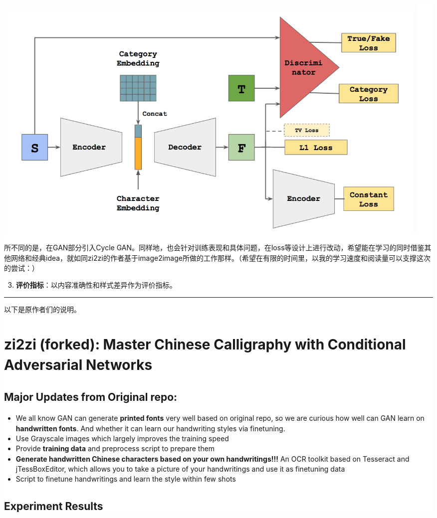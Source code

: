    ![image-20200511054650120](README.asserts/image-20200511054650120.png)

   所不同的是，在GAN部分引入Cycle GAN。同样地，也会针对训练表现和具体问题，在loss等设计上进行改动，希望能在学习的同时借鉴其他网络和经典idea，就如同zi2zi的作者基于image2image所做的工作那样。（希望在有限的时间里，以我的学习速度和阅读量可以支撑这次的尝试：）

3. **评价指标**：以内容准确性和样式差异作为评价指标。

------

以下是原作者们的说明。

# zi2zi (forked): Master Chinese Calligraphy with Conditional Adversarial Networks

## Major Updates from Original repo:
* We all know GAN can generate **printed fonts** very well based on original repo, so we are curious how well can GAN learn on **handwritten fonts**. And whether it can learn our handwriting styles via finetuning.
* Use Grayscale images which largely improves the training speed
* Provide **training data** and preprocess script to prepare them
* **Generate handwritten Chinese characters based on your own handwritings!!!** An OCR toolkit based on Tesseract and jTessBoxEditor, which allows you to take a picture of your handwritings and use it as finetuning data
* Script to finetune handwritings and learn the style within few shots



## Experiment Results
